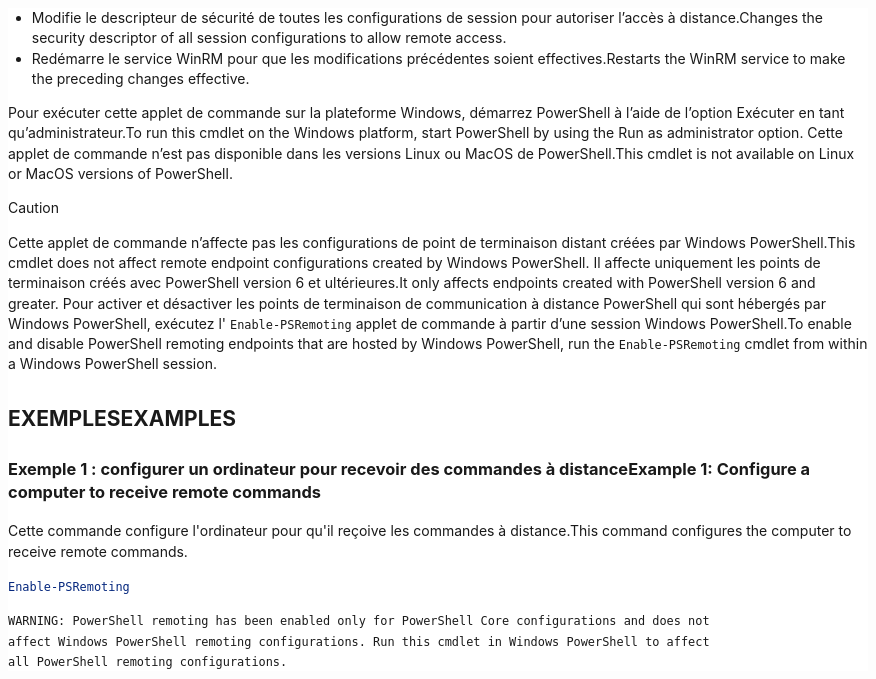   - <span data-ttu-id="707a6-139">Modifie le descripteur de sécurité de toutes les configurations de session pour autoriser l’accès à distance.</span><span class="sxs-lookup"><span data-stu-id="707a6-139">Changes the security descriptor of all session configurations to allow remote access.</span></span>
- <span data-ttu-id="707a6-140">Redémarre le service WinRM pour que les modifications précédentes soient effectives.</span><span class="sxs-lookup"><span data-stu-id="707a6-140">Restarts the WinRM service to make the preceding changes effective.</span></span>

<span data-ttu-id="707a6-141">Pour exécuter cette applet de commande sur la plateforme Windows, démarrez PowerShell à l’aide de l’option Exécuter en tant qu’administrateur.</span><span class="sxs-lookup"><span data-stu-id="707a6-141">To run this cmdlet on the Windows platform, start PowerShell by using the Run as administrator option.</span></span> <span data-ttu-id="707a6-142">Cette applet de commande n’est pas disponible dans les versions Linux ou MacOS de PowerShell.</span><span class="sxs-lookup"><span data-stu-id="707a6-142">This cmdlet is not available on Linux or MacOS versions of PowerShell.</span></span>

> [!CAUTION]
> <span data-ttu-id="707a6-143">Cette applet de commande n’affecte pas les configurations de point de terminaison distant créées par Windows PowerShell.</span><span class="sxs-lookup"><span data-stu-id="707a6-143">This cmdlet does not affect remote endpoint configurations created by Windows PowerShell.</span></span>
> <span data-ttu-id="707a6-144">Il affecte uniquement les points de terminaison créés avec PowerShell version 6 et ultérieures.</span><span class="sxs-lookup"><span data-stu-id="707a6-144">It only affects endpoints created with PowerShell version 6 and greater.</span></span> <span data-ttu-id="707a6-145">Pour activer et désactiver les points de terminaison de communication à distance PowerShell qui sont hébergés par Windows PowerShell, exécutez l' `Enable-PSRemoting` applet de commande à partir d’une session Windows PowerShell.</span><span class="sxs-lookup"><span data-stu-id="707a6-145">To enable and disable PowerShell remoting endpoints that are hosted by Windows PowerShell, run the `Enable-PSRemoting` cmdlet from within a Windows PowerShell session.</span></span>

## <span data-ttu-id="707a6-146">EXEMPLES</span><span class="sxs-lookup"><span data-stu-id="707a6-146">EXAMPLES</span></span>

### <span data-ttu-id="707a6-147">Exemple 1 : configurer un ordinateur pour recevoir des commandes à distance</span><span class="sxs-lookup"><span data-stu-id="707a6-147">Example 1: Configure a computer to receive remote commands</span></span>

<span data-ttu-id="707a6-148">Cette commande configure l'ordinateur pour qu'il reçoive les commandes à distance.</span><span class="sxs-lookup"><span data-stu-id="707a6-148">This command configures the computer to receive remote commands.</span></span>

```powershell
Enable-PSRemoting
```

```Output
WARNING: PowerShell remoting has been enabled only for PowerShell Core configurations and does not
affect Windows PowerShell remoting configurations. Run this cmdlet in Windows PowerShell to affect
all PowerShell remoting configurations.
```
